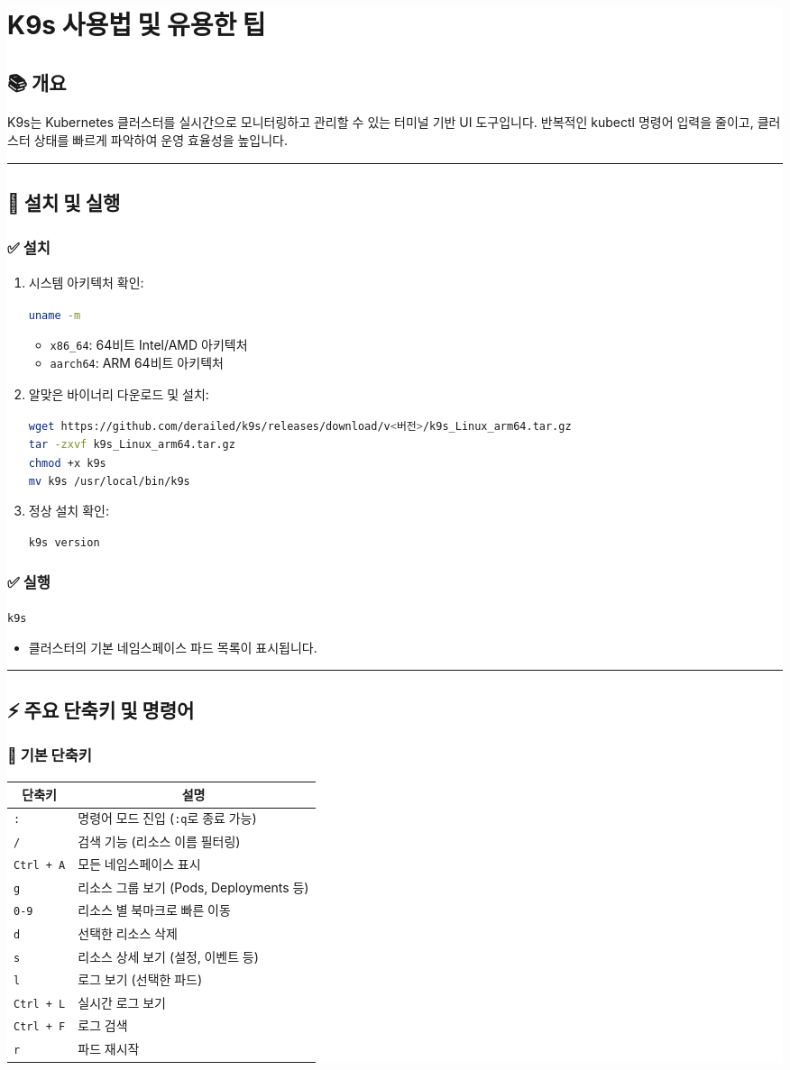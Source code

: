# K9s 사용법 및 유용한 팁

## 📚 개요
K9s는 Kubernetes 클러스터를 실시간으로 모니터링하고 관리할 수 있는 터미널 기반 UI 도구입니다. 반복적인 kubectl 명령어 입력을 줄이고, 클러스터 상태를 빠르게 파악하여 운영 효율성을 높입니다.

---

## 🚀 설치 및 실행

### ✅ **설치**
1. 시스템 아키텍처 확인:
   ```bash
   uname -m
   ```
   - `x86_64`: 64비트 Intel/AMD 아키텍처
   - `aarch64`: ARM 64비트 아키텍처

2. 알맞은 바이너리 다운로드 및 설치:
   ```bash
   wget https://github.com/derailed/k9s/releases/download/v<버전>/k9s_Linux_arm64.tar.gz
   tar -zxvf k9s_Linux_arm64.tar.gz
   chmod +x k9s
   mv k9s /usr/local/bin/k9s
   ```

3. 정상 설치 확인:
   ```bash
   k9s version
   ```

### ✅ **실행**
```bash
k9s
```
- 클러스터의 기본 네임스페이스 파드 목록이 표시됩니다.

---

## ⚡ 주요 단축키 및 명령어

### 🎯 **기본 단축키**
| 단축키           | 설명                                    |
|------------------|-----------------------------------------|
| `:`              | 명령어 모드 진입 (`:q`로 종료 가능)      |
| `/`              | 검색 기능 (리소스 이름 필터링)          |
| `Ctrl + A`       | 모든 네임스페이스 표시                  |
| `g`              | 리소스 그룹 보기 (Pods, Deployments 등) |
| `0-9`            | 리소스 별 북마크로 빠른 이동            |
| `d`              | 선택한 리소스 삭제                     |
| `s`              | 리소스 상세 보기 (설정, 이벤트 등)     |
| `l`              | 로그 보기 (선택한 파드)                |
| `Ctrl + L`       | 실시간 로그 보기                       |
| `Ctrl + F`       | 로그 검색                              |
| `r`              | 파드 재시작                            |